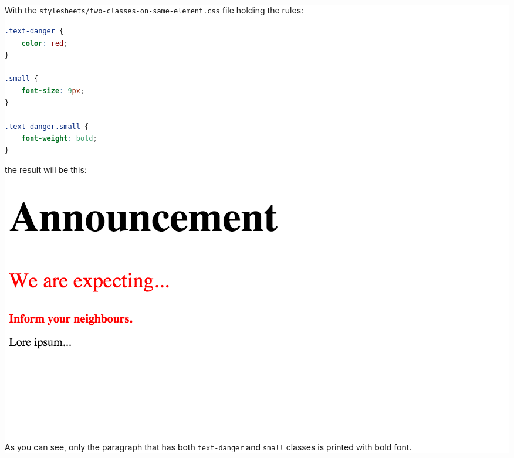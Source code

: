 With the `stylesheets/two-classes-on-same-element.css` file holding the rules:
``` css
.text-danger {
    color: red;
}

.small {
    font-size: 9px;
}

.text-danger.small {
    font-weight: bold;
}
```

the result will be this:

![./images/Requiring both classes inside the CSS rule](./images/applying-two-classes-and-require-both-on-css.png)

As you can see, only the paragraph that has both `text-danger` and `small` classes is printed with bold font.
 
